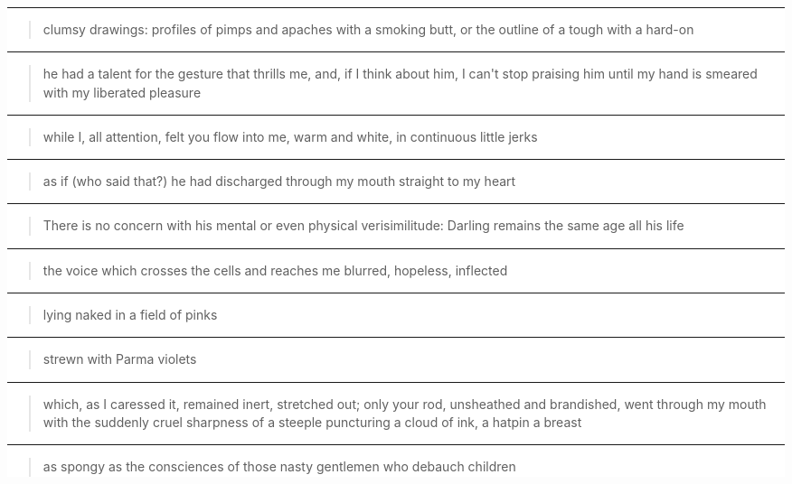 ***

> clumsy drawings: profiles of pimps and apaches with a smoking butt, or the outline of a tough with a hard-on

***

> he had a talent for the gesture that thrills me, and, if I think about him, I can't stop praising him until my hand is smeared with my liberated pleasure

***

> while I, all attention, felt you flow into me, warm and white, in continuous little jerks

***

> as if (who said that?) he had discharged through my mouth straight to my heart

***

> There is no concern with his mental or even physical verisimilitude: Darling remains the same age all his life

***

> the voice which crosses the cells and reaches me blurred, hopeless, inflected

***

> lying naked in a field of pinks

***

> strewn with Parma violets

***

> which, as I caressed it, remained inert, stretched out; only your rod, unsheathed and brandished, went through my mouth with the suddenly cruel sharpness of a steeple puncturing a cloud of ink, a hatpin a breast

***

> as spongy as the consciences of those nasty gentlemen who debauch children